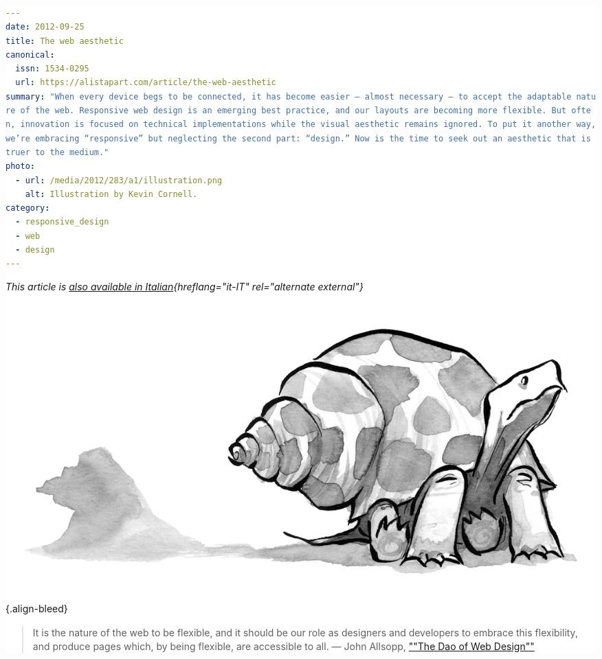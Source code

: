 ```yaml
---
date: 2012-09-25
title: The web aesthetic
canonical:
  issn: 1534-0295
  url: https://alistapart.com/article/the-web-aesthetic
summary: "When every device begs to be connected, it has become easier – almost necessary – to accept the adaptable nature of the web. Responsive web design is an emerging best practice, and our layouts are becoming more flexible. But often, innovation is focused on technical implementations while the visual aesthetic remains ignored. To put it another way, we’re embracing “responsive” but neglecting the second part: “design.” Now is the time to seek out an aesthetic that is truer to the medium."
photo:
  - url: /media/2012/283/a1/illustration.png
    alt: Illustration by Kevin Cornell.
category:
  - responsive_design
  - web
  - design
---
```


_This article is [also available in Italian][it-IT]{hreflang="it-IT" rel="alternate external"}_

![Illustration of a turtle with a twisted shell on its back.](/media/2012/283/a1/illustration.png "Illustration: Kevin Cornell for A List Apart.")
{.align-bleed}

> It is the nature of the web to be flexible, and it should be our role as designers and developers to embrace this flexibility, and produce pages which, by being flexible, are accessible to all.
> — John Allsopp, [""The Dao of Web Design""](https://www.alistapart.com/articles/dao/)


[it-IT]: http://italianalistapart.com/articoli/76-numero-62-16-ottobre-2012/316-estetica-del-web
[1]: http://www.alistapart.com/articles/responsive-web-design/
[2]: http://www.scientificamerican.com/article.cfm?id=long-live-the-web
[3]: http://blog.andyhume.net/responsive-by-default/
[4]: https://en.wikipedia.org/wiki/HotWired
[5]: https://alistapart.com/articles/responsive-images-how-they-almost-worked-and-what-we-need/
[6]: http://archive.dconstruct.org/
[7]: http://2012.dconstruct.org/
[8]: http://aegirscopic.com/articles/memories/
[9]: http://m.bbc.co.uk/news
[10]: http://blog.responsivenews.co.uk/post/18948466399/cutting-the-mustard
[11]: http://www.codinghorror.com/blog/2008/12/avoiding-the-uncanny-valley-of-user-interface.html
[12]: https://www.nytimes.com/
[13]: https://www.nytimes.com/skimmer/
[14]: http://www.bbcgoodfood.com/
[15]: https://chrome.google.com/webstore/detail/jnkffnoliaheoidfeejcmnidkkgilkja
[16]: http://rdio.com/
[17]: http://windowsteamblog.com/windows_phone/b/wpdev/archive/2011/02/16/from-transportation-to-pixels.aspx